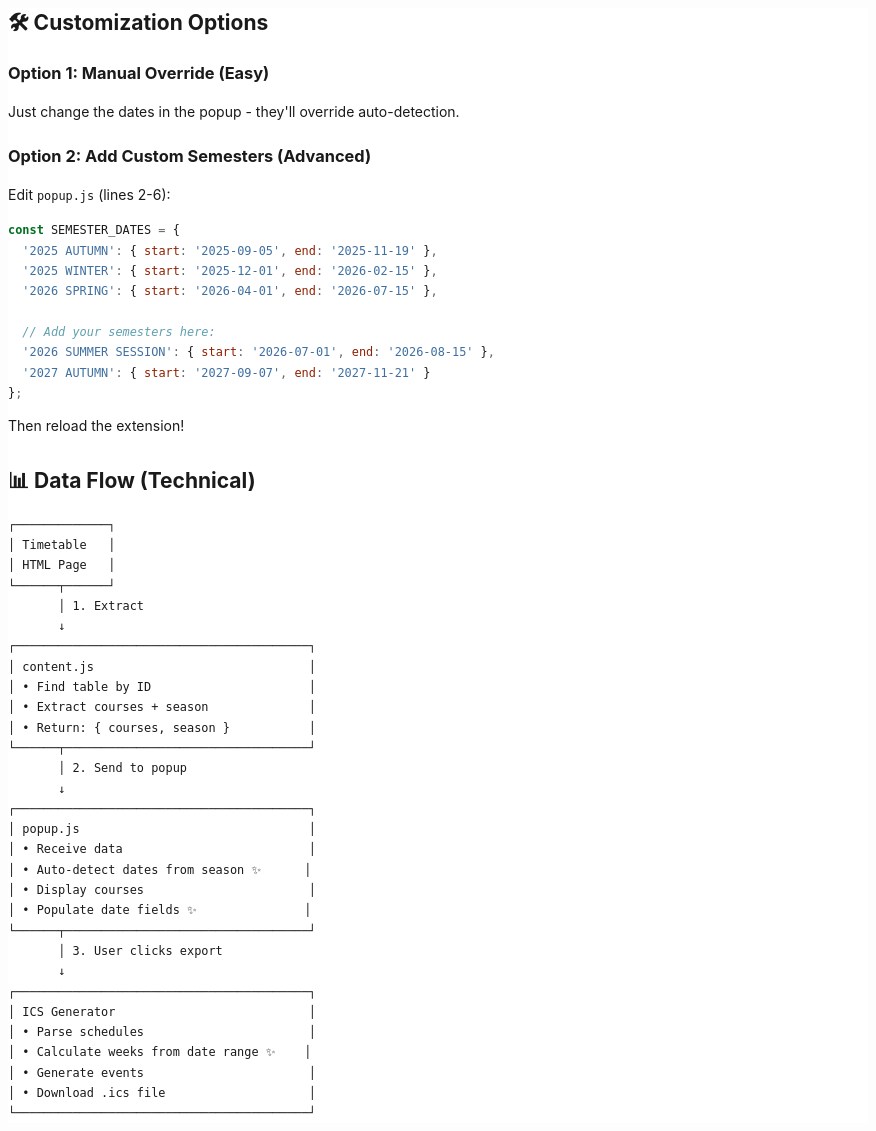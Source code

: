 ## 🛠️ Customization Options

### Option 1: Manual Override (Easy)
Just change the dates in the popup - they'll override auto-detection.

### Option 2: Add Custom Semesters (Advanced)

Edit `popup.js` (lines 2-6):

```javascript
const SEMESTER_DATES = {
  '2025 AUTUMN': { start: '2025-09-05', end: '2025-11-19' },
  '2025 WINTER': { start: '2025-12-01', end: '2026-02-15' },
  '2026 SPRING': { start: '2026-04-01', end: '2026-07-15' },
  
  // Add your semesters here:
  '2026 SUMMER SESSION': { start: '2026-07-01', end: '2026-08-15' },
  '2027 AUTUMN': { start: '2027-09-07', end: '2027-11-21' }
};
```

Then reload the extension!

## 📊 Data Flow (Technical)

```
┌─────────────┐
│ Timetable   │
│ HTML Page   │
└──────┬──────┘
       │ 1. Extract
       ↓
┌─────────────────────────────────────────┐
│ content.js                              │
│ • Find table by ID                      │
│ • Extract courses + season              │
│ • Return: { courses, season }           │
└──────┬──────────────────────────────────┘
       │ 2. Send to popup
       ↓
┌─────────────────────────────────────────┐
│ popup.js                                │
│ • Receive data                          │
│ • Auto-detect dates from season ✨      │
│ • Display courses                       │
│ • Populate date fields ✨               │
└──────┬──────────────────────────────────┘
       │ 3. User clicks export
       ↓
┌─────────────────────────────────────────┐
│ ICS Generator                           │
│ • Parse schedules                       │
│ • Calculate weeks from date range ✨    │
│ • Generate events                       │
│ • Download .ics file                    │
└─────────────────────────────────────────┘
```
